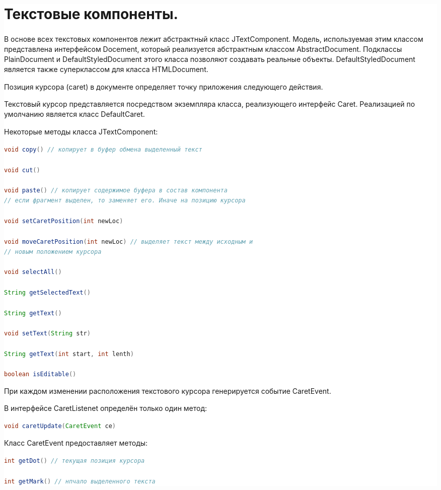 # Текстовые компоненты.

В основе всех текстовых компонентов лежит абстрактный класс JTextComponent. Модель, используемая этим классом представлена интерфейсом Docement, который реализуется абстрактным классом AbstractDocument. Подклассы PlainDocument  и DefaultStyledDocument этого класса позволяют создавать реальные объекты. DefaultStyledDocument является также суперклассом для класса HTMLDocument.

Позиция курсора (caret) в документе определяет точку приложения следующего действия.

Текстовый курсор представляется посредством экземпляра класса, реализующего интерфейс Caret. Реализацией по умолчанию является класс DefaultCaret.

Некоторые методы класса JTextComponent:

```java
void copy() // копирует в буфер обмена выделенный текст

void cut()

void paste() // копирует содержимое буфера в состав компонента
// если фрагмент выделен, то заменяет его. Иначе на позицию курсора

void setCaretPosition(int newLoc)

void moveCaretPosition(int newLoc) // выделяет текст между исходным и 
// новым положением курсора

void selectAll()

String getSelectedText()

String getText()

void setText(String str)

String getText(int start, int lenth)

boolean isEditable()
```

При каждом изменении расположения текстового курсора генерируется событие CaretEvent.

В интерфейсе CaretListenet определён только один метод:

```java
void caretUpdate(CaretEvent ce)
```

Класс CaretEvent предоставляет методы:

```java
int getDot() // текущая позиция курсора

int getMark() // нпчало выделенного текста
```
